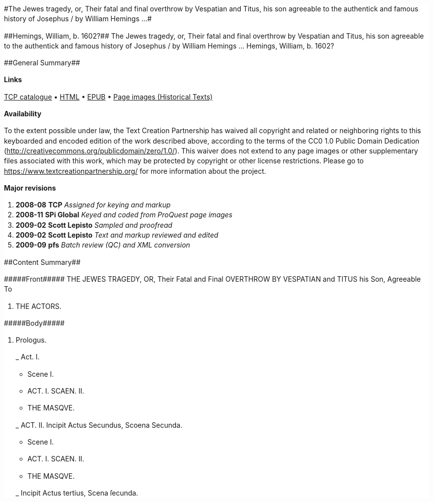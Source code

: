 #The Jewes tragedy, or, Their fatal and final overthrow by Vespatian and Titus, his son agreeable to the authentick and famous history of Josephus / by William Hemings ...#

##Hemings, William, b. 1602?##
The Jewes tragedy, or, Their fatal and final overthrow by Vespatian and Titus, his son agreeable to the authentick and famous history of Josephus / by William Hemings ...
Hemings, William, b. 1602?

##General Summary##

**Links**

[TCP catalogue](http://www.ota.ox.ac.uk/tcp/)  • 
[HTML](http://tei.it.ox.ac.uk/tcp/Texts-HTML/free/A43/A43309.html)  • 
[EPUB](http://tei.it.ox.ac.uk/tcp/Texts-EPUB/free/A43/A43309.epub) • 
[Page images (Historical Texts)](https://historicaltexts.jisc.ac.uk/eebo-12068027e)

**Availability**

To the extent possible under law, the Text Creation Partnership has waived all copyright and related or neighboring rights to this keyboarded and encoded edition of the work described above, according to the terms of the CC0 1.0 Public Domain Dedication (http://creativecommons.org/publicdomain/zero/1.0/). This waiver does not extend to any page images or other supplementary files associated with this work, which may be protected by copyright or other license restrictions. Please go to https://www.textcreationpartnership.org/ for more information about the project.

**Major revisions**

1. __2008-08__ __TCP__ *Assigned for keying and markup*
1. __2008-11__ __SPi Global__ *Keyed and coded from ProQuest page images*
1. __2009-02__ __Scott Lepisto__ *Sampled and proofread*
1. __2009-02__ __Scott Lepisto__ *Text and markup reviewed and edited*
1. __2009-09__ __pfs__ *Batch review (QC) and XML conversion*

##Content Summary##

#####Front#####
THE JEWES TRAGEDY, OR, Their Fatal and Final OVERTHROW BY VESPATIAN and TITUS his Son, Agreeable To 
1. THE ACTORS.

#####Body#####

1. Prologus.

    _ Act. I.

      * Scene I.

      * ACT. I. SCAEN. II.

      * THE MASQVE.

    _ ACT. II. Incipit Actus Secundus, Scoena Secunda.

      * Scene I.

      * ACT. I. SCAEN. II.

      * THE MASQVE.

    _ Incipit Actus tertius, Scena ſecunda.
